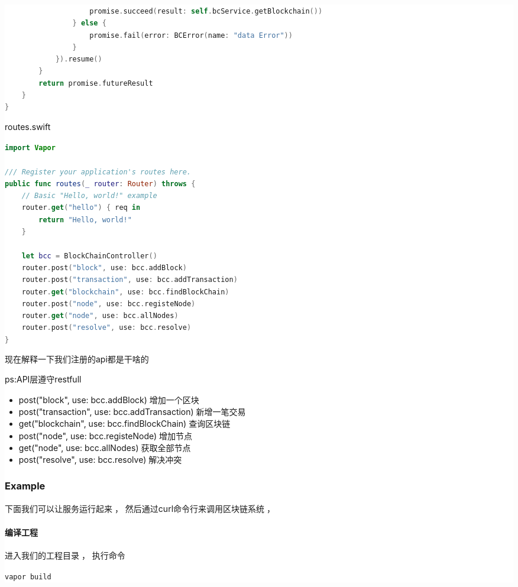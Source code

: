 ```swift
                    promise.succeed(result: self.bcService.getBlockchain())
                } else {
                    promise.fail(error: BCError(name: "data Error"))
                }
            }).resume()
        }
        return promise.futureResult
    }
}
```

routes.swift

```swift
import Vapor

/// Register your application's routes here.
public func routes(_ router: Router) throws {
    // Basic "Hello, world!" example
    router.get("hello") { req in
        return "Hello, world!"
    }
    
    let bcc = BlockChainController()
    router.post("block", use: bcc.addBlock)
    router.post("transaction", use: bcc.addTransaction)
    router.get("blockchain", use: bcc.findBlockChain)
    router.post("node", use: bcc.registeNode)
    router.get("node", use: bcc.allNodes)
    router.post("resolve", use: bcc.resolve)
}
```

现在解释一下我们注册的api都是干啥的

ps:API层遵守restfull

- post("block", use: bcc.addBlock) 增加一个区块
- post("transaction", use: bcc.addTransaction) 新增一笔交易
- get("blockchain", use: bcc.findBlockChain) 查询区块链
- post("node", use: bcc.registeNode) 增加节点
- get("node", use: bcc.allNodes) 获取全部节点
- post("resolve", use: bcc.resolve) 解决冲突

### Example

下面我们可以让服务运行起来 ， 然后通过curl命令行来调用区块链系统 ，

#### 编译工程

进入我们的工程目录 ， 执行命令

```bash
vapor build
```
